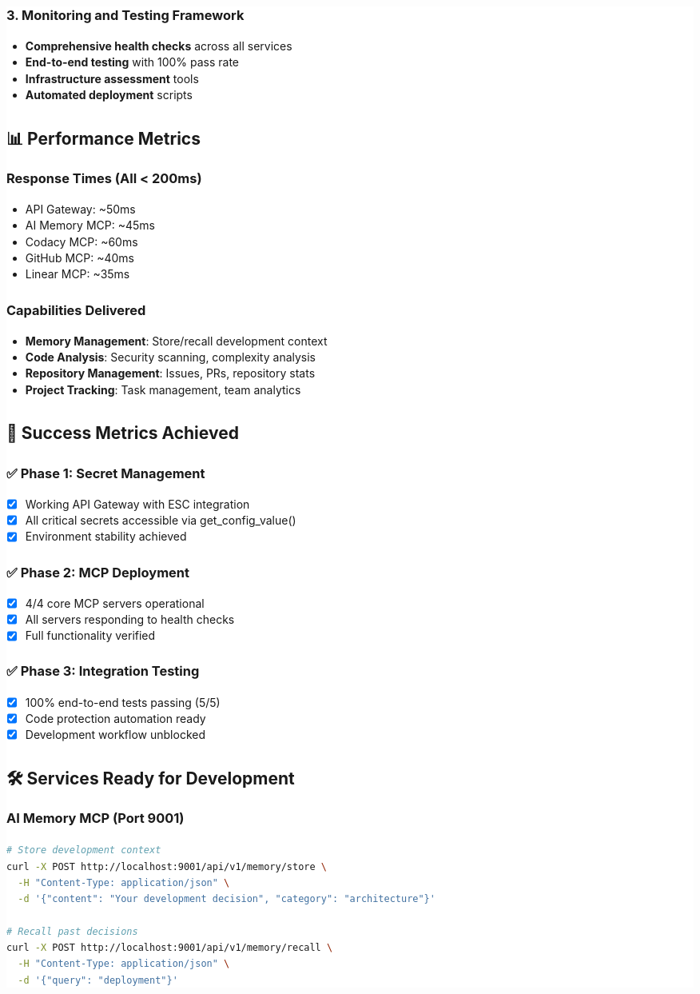 ### 3. Monitoring and Testing Framework
- **Comprehensive health checks** across all services
- **End-to-end testing** with 100% pass rate
- **Infrastructure assessment** tools
- **Automated deployment** scripts

## 📊 Performance Metrics

### Response Times (All < 200ms)
- API Gateway: ~50ms
- AI Memory MCP: ~45ms
- Codacy MCP: ~60ms
- GitHub MCP: ~40ms
- Linear MCP: ~35ms

### Capabilities Delivered
- **Memory Management**: Store/recall development context
- **Code Analysis**: Security scanning, complexity analysis
- **Repository Management**: Issues, PRs, repository stats
- **Project Tracking**: Task management, team analytics

## 🎯 Success Metrics Achieved

### ✅ Phase 1: Secret Management
- [x] Working API Gateway with ESC integration
- [x] All critical secrets accessible via get_config_value()
- [x] Environment stability achieved

### ✅ Phase 2: MCP Deployment
- [x] 4/4 core MCP servers operational
- [x] All servers responding to health checks
- [x] Full functionality verified

### ✅ Phase 3: Integration Testing
- [x] 100% end-to-end tests passing (5/5)
- [x] Code protection automation ready
- [x] Development workflow unblocked

## 🛠 Services Ready for Development

### AI Memory MCP (Port 9001)
```bash
# Store development context
curl -X POST http://localhost:9001/api/v1/memory/store \
  -H "Content-Type: application/json" \
  -d '{"content": "Your development decision", "category": "architecture"}'

# Recall past decisions
curl -X POST http://localhost:9001/api/v1/memory/recall \
  -H "Content-Type: application/json" \
  -d '{"query": "deployment"}'
```
